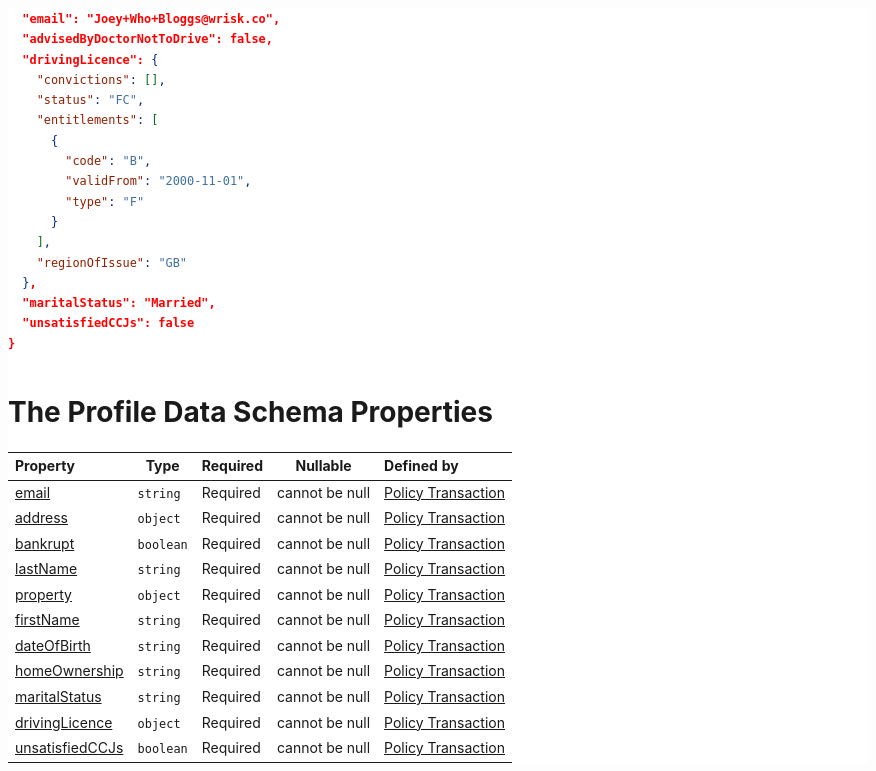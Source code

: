 ```json
  "email": "Joey+Who+Bloggs@wrisk.co",
  "advisedByDoctorNotToDrive": false,
  "drivingLicence": {
    "convictions": [],
    "status": "FC",
    "entitlements": [
      {
        "code": "B",
        "validFrom": "2000-11-01",
        "type": "F"
      }
    ],
    "regionOfIssue": "GB"
  },
  "maritalStatus": "Married",
  "unsatisfiedCCJs": false
}
```

# The Profile Data Schema Properties

| Property                                                        | Type      | Required | Nullable       | Defined by                                                                                                                                                                                                                                                                                                                     |
| :-------------------------------------------------------------- | --------- | -------- | -------------- | :----------------------------------------------------------------------------------------------------------------------------------------------------------------------------------------------------------------------------------------------------------------------------------------------------------------------------- |
| [email](#email)                                                 | `string`  | Required | cannot be null | [Policy Transaction](policy_transaction-properties-the-profile-schema-properties-the-profile-data-schema-properties-the-email-schema.md "\#/properties/profile/properties/data/properties/email#/properties/profile/properties/data/properties/email")                                                                         |
| [address](#address)                                             | `object`  | Required | cannot be null | [Policy Transaction](policy_transaction-properties-the-profile-schema-properties-the-profile-data-schema-properties-the-address-schema.md "\#/properties/profile/properties/data/properties/address#/properties/profile/properties/data/properties/address")                                                                   |
| [bankrupt](#bankrupt)                                           | `boolean` | Required | cannot be null | [Policy Transaction](policy_transaction-properties-the-profile-schema-properties-the-profile-data-schema-properties-the-bankrupt-schema.md "\#/properties/profile/properties/data/properties/bankrupt#/properties/profile/properties/data/properties/bankrupt")                                                                |
| [lastName](#lastName)                                           | `string`  | Required | cannot be null | [Policy Transaction](policy_transaction-properties-the-profile-schema-properties-the-profile-data-schema-properties-the-lastname-schema.md "\#/properties/profile/properties/data/properties/lastName#/properties/profile/properties/data/properties/lastName")                                                                |
| [property](#property)                                           | `object`  | Required | cannot be null | [Policy Transaction](policy_transaction-properties-the-profile-schema-properties-the-profile-data-schema-properties-the-property-schema.md "\#/properties/profile/properties/data/properties/property#/properties/profile/properties/data/properties/property")                                                                |
| [firstName](#firstName)                                         | `string`  | Required | cannot be null | [Policy Transaction](policy_transaction-properties-the-profile-schema-properties-the-profile-data-schema-properties-the-firstname-schema.md "\#/properties/profile/properties/data/properties/firstName#/properties/profile/properties/data/properties/firstName")                                                             |
| [dateOfBirth](#dateOfBirth)                                     | `string`  | Required | cannot be null | [Policy Transaction](policy_transaction-properties-the-profile-schema-properties-the-profile-data-schema-properties-the-dateofbirth-schema.md "\#/properties/profile/properties/data/properties/dateOfBirth#/properties/profile/properties/data/properties/dateOfBirth")                                                       |
| [homeOwnership](#homeOwnership)                                 | `string`  | Required | cannot be null | [Policy Transaction](policy_transaction-properties-the-profile-schema-properties-the-profile-data-schema-properties-the-homeownership-schema.md "\#/properties/profile/properties/data/properties/homeOwnership#/properties/profile/properties/data/properties/homeOwnership")                                                 |
| [maritalStatus](#maritalStatus)                                 | `string`  | Required | cannot be null | [Policy Transaction](policy_transaction-properties-the-profile-schema-properties-the-profile-data-schema-properties-the-maritalstatus-schema.md "\#/properties/profile/properties/data/properties/maritalStatus#/properties/profile/properties/data/properties/maritalStatus")                                                 |
| [drivingLicence](#drivingLicence)                               | `object`  | Required | cannot be null | [Policy Transaction](policy_transaction-properties-the-profile-schema-properties-the-profile-data-schema-properties-the-drivinglicence-schema.md "\#/properties/profile/properties/data/properties/drivingLicence#/properties/profile/properties/data/properties/drivingLicence")                                              |
| [unsatisfiedCCJs](#unsatisfiedCCJs)                             | `boolean` | Required | cannot be null | [Policy Transaction](policy_transaction-properties-the-profile-schema-properties-the-profile-data-schema-properties-the-unsatisfiedccjs-schema.md "\#/properties/profile/properties/data/properties/unsatisfiedCCJs#/properties/profile/properties/data/properties/unsatisfiedCCJs")                                           |